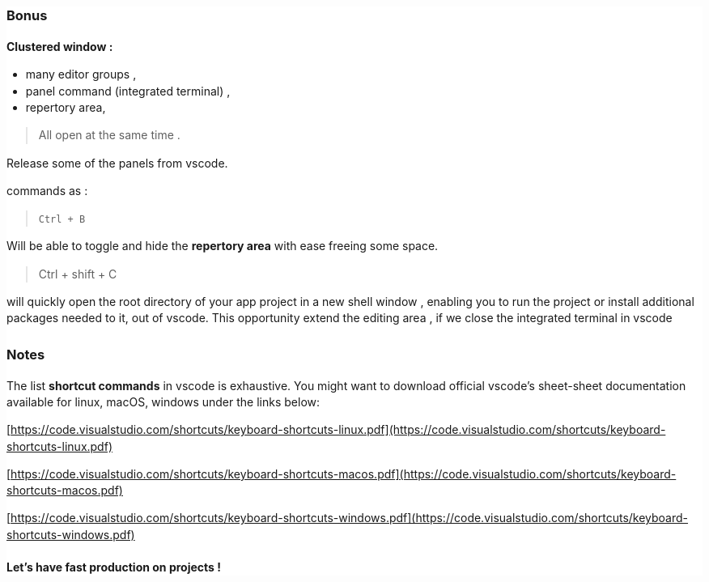 ### Bonus

**Clustered window :**

- many editor groups ,
- panel command (integrated terminal) ,
- repertory area,

> All open at the same time .
> <br>

Release some of the panels from vscode.

commands as :

> `Ctrl + B`

Will be able to toggle and hide the **repertory area** with ease freeing some space.

>

> Ctrl + shift + C

will quickly open the root directory of your app project in a new shell window , enabling you to run the project or install additional packages needed to it, out of vscode. This opportunity extend the editing area , if we close the integrated terminal in vscode

### Notes

The list **shortcut commands** in vscode is exhaustive.
You might want to download official vscode’s sheet-sheet documentation available for linux, macOS, windows under the links below:

[https://code.visualstudio.com/shortcuts/keyboard-shortcuts-linux.pdf](https://code.visualstudio.com/shortcuts/keyboard-shortcuts-linux.pdf)

>

[https://code.visualstudio.com/shortcuts/keyboard-shortcuts-macos.pdf](https://code.visualstudio.com/shortcuts/keyboard-shortcuts-macos.pdf)

>

[https://code.visualstudio.com/shortcuts/keyboard-shortcuts-windows.pdf](https://code.visualstudio.com/shortcuts/keyboard-shortcuts-windows.pdf)

#### Let’s have fast production on projects !
